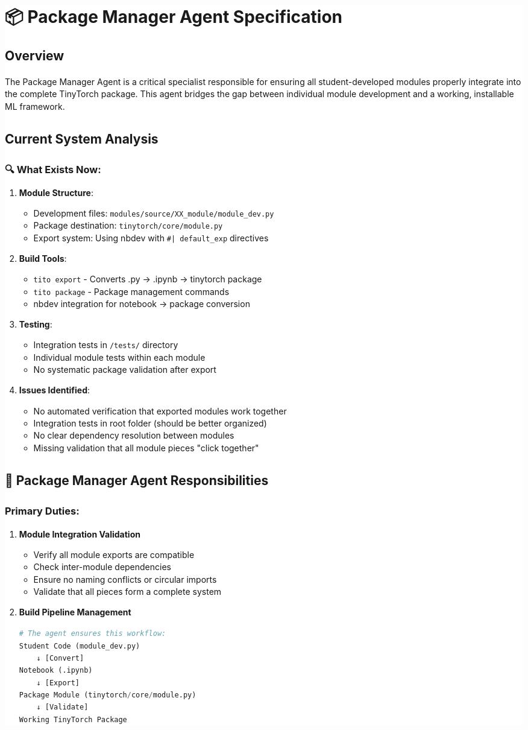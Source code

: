 # 📦 Package Manager Agent Specification

## Overview
The Package Manager Agent is a critical specialist responsible for ensuring all student-developed modules properly integrate into the complete TinyTorch package. This agent bridges the gap between individual module development and a working, installable ML framework.

## Current System Analysis

### 🔍 What Exists Now:
1. **Module Structure**: 
   - Development files: `modules/source/XX_module/module_dev.py`
   - Package destination: `tinytorch/core/module.py`
   - Export system: Using nbdev with `#| default_exp` directives

2. **Build Tools**:
   - `tito export` - Converts .py → .ipynb → tinytorch package
   - `tito package` - Package management commands
   - nbdev integration for notebook → package conversion

3. **Testing**:
   - Integration tests in `/tests/` directory
   - Individual module tests within each module
   - No systematic package validation after export

4. **Issues Identified**:
   - No automated verification that exported modules work together
   - Integration tests in root folder (should be better organized)
   - No clear dependency resolution between modules
   - Missing validation that all module pieces "click together"

## 🎯 Package Manager Agent Responsibilities

### Primary Duties:

1. **Module Integration Validation**
   - Verify all module exports are compatible
   - Check inter-module dependencies
   - Ensure no naming conflicts or circular imports
   - Validate that all pieces form a complete system

2. **Build Pipeline Management**
   ```python
   # The agent ensures this workflow:
   Student Code (module_dev.py) 
       ↓ [Convert]
   Notebook (.ipynb)
       ↓ [Export]
   Package Module (tinytorch/core/module.py)
       ↓ [Validate]
   Working TinyTorch Package
   ```
